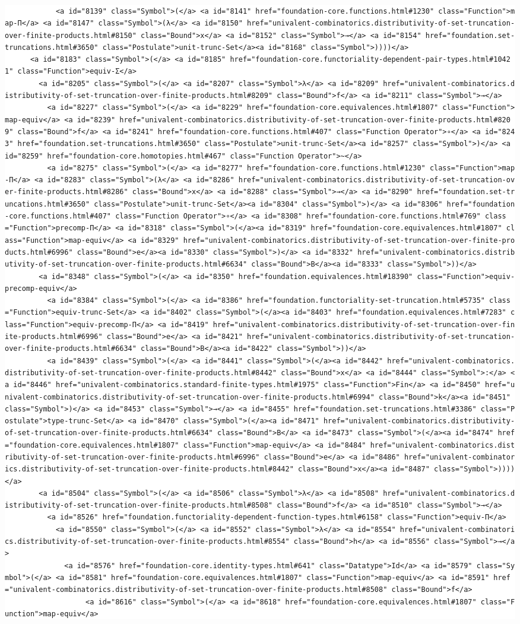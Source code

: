                 <a id="8139" class="Symbol">(</a> <a id="8141" href="foundation-core.functions.html#1230" class="Function">map-Π</a> <a id="8147" class="Symbol">(λ</a> <a id="8150" href="univalent-combinatorics.distributivity-of-set-truncation-over-finite-products.html#8150" class="Bound">x</a> <a id="8152" class="Symbol">→</a> <a id="8154" href="foundation.set-truncations.html#3650" class="Postulate">unit-trunc-Set</a><a id="8168" class="Symbol">))))</a>
          <a id="8183" class="Symbol">(</a> <a id="8185" href="foundation-core.functoriality-dependent-pair-types.html#10421" class="Function">equiv-Σ</a>
            <a id="8205" class="Symbol">(</a> <a id="8207" class="Symbol">λ</a> <a id="8209" href="univalent-combinatorics.distributivity-of-set-truncation-over-finite-products.html#8209" class="Bound">f</a> <a id="8211" class="Symbol">→</a>
              <a id="8227" class="Symbol">(</a> <a id="8229" href="foundation-core.equivalences.html#1807" class="Function">map-equiv</a> <a id="8239" href="univalent-combinatorics.distributivity-of-set-truncation-over-finite-products.html#8209" class="Bound">f</a> <a id="8241" href="foundation-core.functions.html#407" class="Function Operator">∘</a> <a id="8243" href="foundation.set-truncations.html#3650" class="Postulate">unit-trunc-Set</a><a id="8257" class="Symbol">)</a> <a id="8259" href="foundation-core.homotopies.html#467" class="Function Operator">~</a>
              <a id="8275" class="Symbol">(</a> <a id="8277" href="foundation-core.functions.html#1230" class="Function">map-Π</a> <a id="8283" class="Symbol">(λ</a> <a id="8286" href="univalent-combinatorics.distributivity-of-set-truncation-over-finite-products.html#8286" class="Bound">x</a> <a id="8288" class="Symbol">→</a> <a id="8290" href="foundation.set-truncations.html#3650" class="Postulate">unit-trunc-Set</a><a id="8304" class="Symbol">)</a> <a id="8306" href="foundation-core.functions.html#407" class="Function Operator">∘</a> <a id="8308" href="foundation-core.functions.html#769" class="Function">precomp-Π</a> <a id="8318" class="Symbol">(</a><a id="8319" href="foundation-core.equivalences.html#1807" class="Function">map-equiv</a> <a id="8329" href="univalent-combinatorics.distributivity-of-set-truncation-over-finite-products.html#6996" class="Bound">e</a><a id="8330" class="Symbol">)</a> <a id="8332" href="univalent-combinatorics.distributivity-of-set-truncation-over-finite-products.html#6634" class="Bound">B</a><a id="8333" class="Symbol">))</a>
            <a id="8348" class="Symbol">(</a> <a id="8350" href="foundation.equivalences.html#18390" class="Function">equiv-precomp-equiv</a>
              <a id="8384" class="Symbol">(</a> <a id="8386" href="foundation.functoriality-set-truncation.html#5735" class="Function">equiv-trunc-Set</a> <a id="8402" class="Symbol">(</a><a id="8403" href="foundation.equivalences.html#7283" class="Function">equiv-precomp-Π</a> <a id="8419" href="univalent-combinatorics.distributivity-of-set-truncation-over-finite-products.html#6996" class="Bound">e</a> <a id="8421" href="univalent-combinatorics.distributivity-of-set-truncation-over-finite-products.html#6634" class="Bound">B</a><a id="8422" class="Symbol">))</a>
              <a id="8439" class="Symbol">(</a> <a id="8441" class="Symbol">(</a><a id="8442" href="univalent-combinatorics.distributivity-of-set-truncation-over-finite-products.html#8442" class="Bound">x</a> <a id="8444" class="Symbol">:</a> <a id="8446" href="univalent-combinatorics.standard-finite-types.html#1975" class="Function">Fin</a> <a id="8450" href="univalent-combinatorics.distributivity-of-set-truncation-over-finite-products.html#6994" class="Bound">k</a><a id="8451" class="Symbol">)</a> <a id="8453" class="Symbol">→</a> <a id="8455" href="foundation.set-truncations.html#3386" class="Postulate">type-trunc-Set</a> <a id="8470" class="Symbol">(</a><a id="8471" href="univalent-combinatorics.distributivity-of-set-truncation-over-finite-products.html#6634" class="Bound">B</a> <a id="8473" class="Symbol">(</a><a id="8474" href="foundation-core.equivalences.html#1807" class="Function">map-equiv</a> <a id="8484" href="univalent-combinatorics.distributivity-of-set-truncation-over-finite-products.html#6996" class="Bound">e</a> <a id="8486" href="univalent-combinatorics.distributivity-of-set-truncation-over-finite-products.html#8442" class="Bound">x</a><a id="8487" class="Symbol">))))</a>
            <a id="8504" class="Symbol">(</a> <a id="8506" class="Symbol">λ</a> <a id="8508" href="univalent-combinatorics.distributivity-of-set-truncation-over-finite-products.html#8508" class="Bound">f</a> <a id="8510" class="Symbol">→</a>
              <a id="8526" href="foundation.functoriality-dependent-function-types.html#6158" class="Function">equiv-Π</a>
                <a id="8550" class="Symbol">(</a> <a id="8552" class="Symbol">λ</a> <a id="8554" href="univalent-combinatorics.distributivity-of-set-truncation-over-finite-products.html#8554" class="Bound">h</a> <a id="8556" class="Symbol">→</a>
                  <a id="8576" href="foundation-core.identity-types.html#641" class="Datatype">Id</a> <a id="8579" class="Symbol">(</a> <a id="8581" href="foundation-core.equivalences.html#1807" class="Function">map-equiv</a> <a id="8591" href="univalent-combinatorics.distributivity-of-set-truncation-over-finite-products.html#8508" class="Bound">f</a>
                       <a id="8616" class="Symbol">(</a> <a id="8618" href="foundation-core.equivalences.html#1807" class="Function">map-equiv</a>